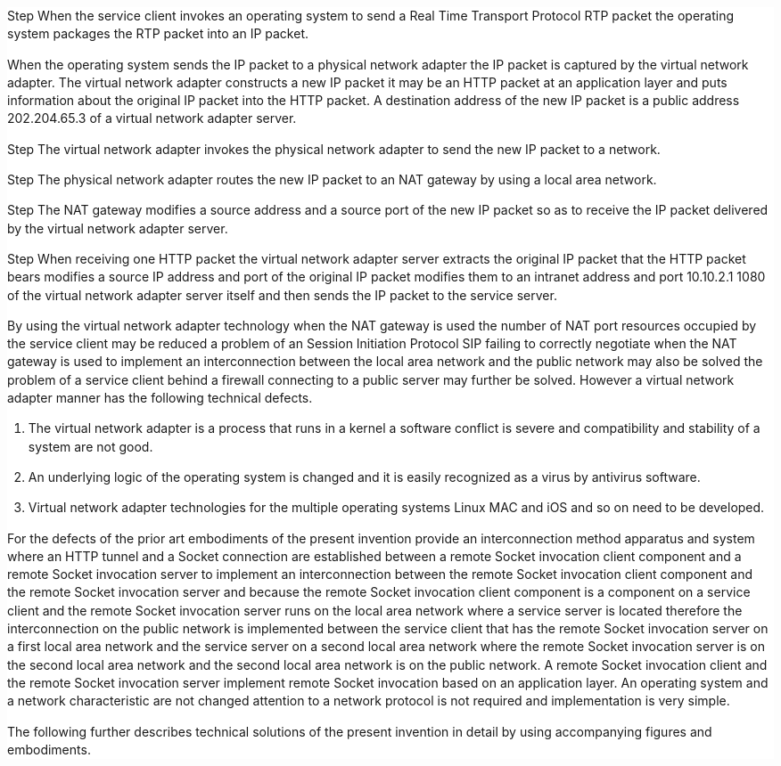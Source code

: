 Step When the service client invokes an operating system to send a Real Time Transport Protocol RTP packet the operating system packages the RTP packet into an IP packet.

When the operating system sends the IP packet to a physical network adapter the IP packet is captured by the virtual network adapter. The virtual network adapter constructs a new IP packet it may be an HTTP packet at an application layer and puts information about the original IP packet into the HTTP packet. A destination address of the new IP packet is a public address 202.204.65.3 of a virtual network adapter server.

Step The virtual network adapter invokes the physical network adapter to send the new IP packet to a network.

Step The physical network adapter routes the new IP packet to an NAT gateway by using a local area network.

Step The NAT gateway modifies a source address and a source port of the new IP packet so as to receive the IP packet delivered by the virtual network adapter server.

Step When receiving one HTTP packet the virtual network adapter server extracts the original IP packet that the HTTP packet bears modifies a source IP address and port of the original IP packet modifies them to an intranet address and port 10.10.2.1 1080 of the virtual network adapter server itself and then sends the IP packet to the service server.

By using the virtual network adapter technology when the NAT gateway is used the number of NAT port resources occupied by the service client may be reduced a problem of an Session Initiation Protocol SIP failing to correctly negotiate when the NAT gateway is used to implement an interconnection between the local area network and the public network may also be solved the problem of a service client behind a firewall connecting to a public server may further be solved. However a virtual network adapter manner has the following technical defects.

1. The virtual network adapter is a process that runs in a kernel a software conflict is severe and compatibility and stability of a system are not good.

3. An underlying logic of the operating system is changed and it is easily recognized as a virus by antivirus software.

4. Virtual network adapter technologies for the multiple operating systems Linux MAC and iOS and so on need to be developed.

For the defects of the prior art embodiments of the present invention provide an interconnection method apparatus and system where an HTTP tunnel and a Socket connection are established between a remote Socket invocation client component and a remote Socket invocation server to implement an interconnection between the remote Socket invocation client component and the remote Socket invocation server and because the remote Socket invocation client component is a component on a service client and the remote Socket invocation server runs on the local area network where a service server is located therefore the interconnection on the public network is implemented between the service client that has the remote Socket invocation server on a first local area network and the service server on a second local area network where the remote Socket invocation server is on the second local area network and the second local area network is on the public network. A remote Socket invocation client and the remote Socket invocation server implement remote Socket invocation based on an application layer. An operating system and a network characteristic are not changed attention to a network protocol is not required and implementation is very simple.

The following further describes technical solutions of the present invention in detail by using accompanying figures and embodiments.

